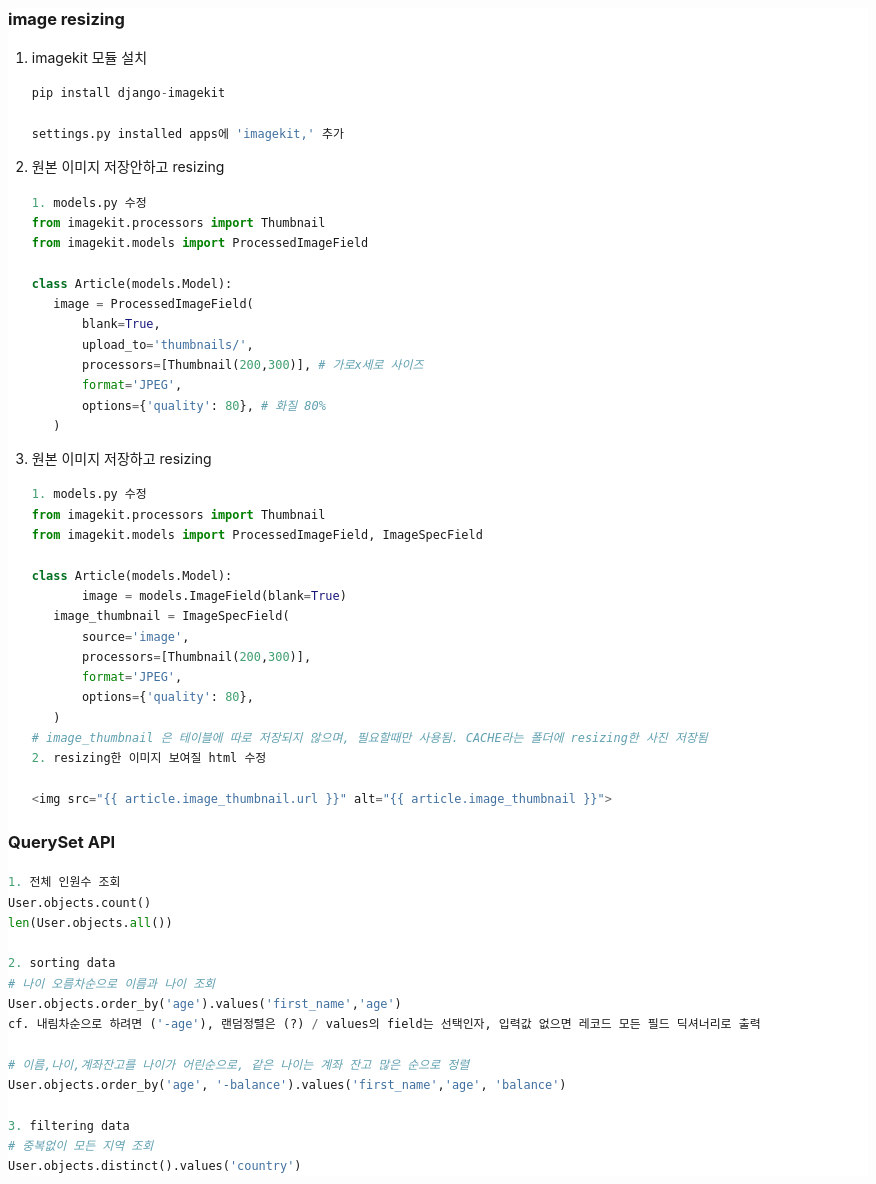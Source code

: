### image resizing

1. imagekit 모듈 설치
   
   ```python
   pip install django-imagekit
   
   settings.py installed apps에 'imagekit,' 추가
   ```

2. 원본 이미지 저장안하고 resizing
   
   ```python
   1. models.py 수정
   from imagekit.processors import Thumbnail
   from imagekit.models import ProcessedImageField
   
   class Article(models.Model):
      image = ProcessedImageField(
          blank=True,
          upload_to='thumbnails/',
          processors=[Thumbnail(200,300)], # 가로x세로 사이즈
          format='JPEG',
          options={'quality': 80}, # 화질 80%
      )
   ```

3. 원본 이미지 저장하고 resizing
   
   ```python
   1. models.py 수정
   from imagekit.processors import Thumbnail
   from imagekit.models import ProcessedImageField, ImageSpecField
   
   class Article(models.Model):
          image = models.ImageField(blank=True)
      image_thumbnail = ImageSpecField(
          source='image',
          processors=[Thumbnail(200,300)],
          format='JPEG',
          options={'quality': 80},
      )
   # image_thumbnail 은 테이블에 따로 저장되지 않으며, 필요할때만 사용됨. CACHE라는 폴더에 resizing한 사진 저장됨
   2. resizing한 이미지 보여질 html 수정
   
   <img src="{{ article.image_thumbnail.url }}" alt="{{ article.image_thumbnail }}">
   ```

### QuerySet API

```python
1. 전체 인원수 조회
User.objects.count()
len(User.objects.all())

2. sorting data
# 나이 오름차순으로 이름과 나이 조회
User.objects.order_by('age').values('first_name','age')
cf. 내림차순으로 하려면 ('-age'), 랜덤정렬은 (?) / values의 field는 선택인자, 입력값 없으면 레코드 모든 필드 딕셔너리로 출력

# 이름,나이,계좌잔고를 나이가 어린순으로, 같은 나이는 계좌 잔고 많은 순으로 정렬
User.objects.order_by('age', '-balance').values('first_name','age', 'balance')

3. filtering data
# 중복없이 모든 지역 조회
User.objects.distinct().values('country')

```